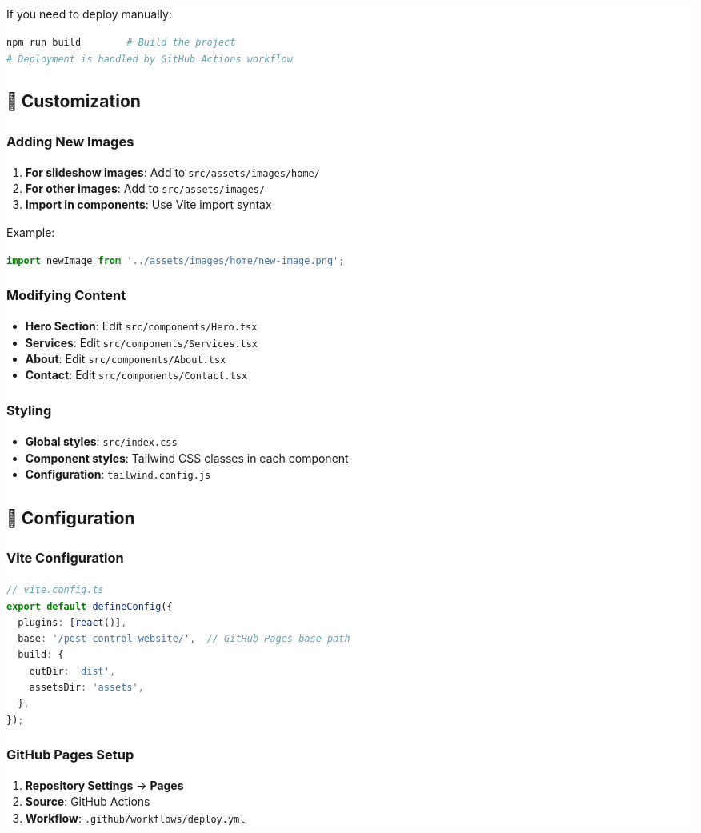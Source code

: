 If you need to deploy manually:

```bash
npm run build        # Build the project
# Deployment is handled by GitHub Actions workflow
```

## 🎨 Customization

### Adding New Images

1. **For slideshow images**: Add to `src/assets/images/home/`
2. **For other images**: Add to `src/assets/images/`
3. **Import in components**: Use Vite import syntax

Example:
```typescript
import newImage from '../assets/images/home/new-image.png';
```

### Modifying Content

- **Hero Section**: Edit `src/components/Hero.tsx`
- **Services**: Edit `src/components/Services.tsx`
- **About**: Edit `src/components/About.tsx`
- **Contact**: Edit `src/components/Contact.tsx`

### Styling

- **Global styles**: `src/index.css`
- **Component styles**: Tailwind CSS classes in each component
- **Configuration**: `tailwind.config.js`

## 🔧 Configuration

### Vite Configuration

```typescript
// vite.config.ts
export default defineConfig({
  plugins: [react()],
  base: '/pest-control-website/',  // GitHub Pages base path
  build: {
    outDir: 'dist',
    assetsDir: 'assets',
  },
});
```

### GitHub Pages Setup

1. **Repository Settings** → **Pages**
2. **Source**: GitHub Actions
3. **Workflow**: `.github/workflows/deploy.yml`
